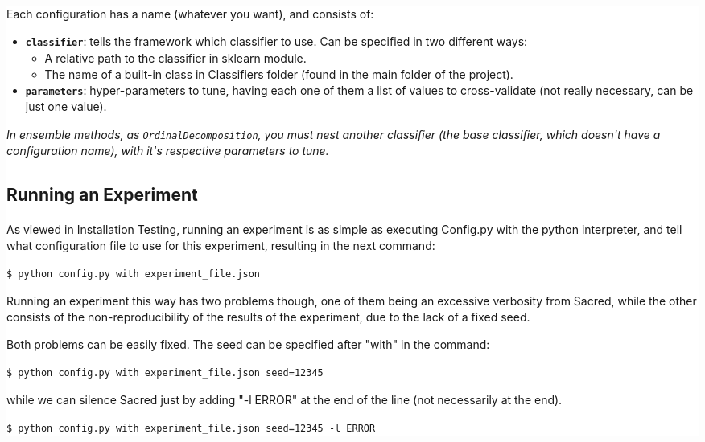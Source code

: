 Each configuration has a name (whatever you want), and consists of:

- **`classifier`**: tells the framework which classifier to use. Can be specified in two different ways:
    - A relative path to the classifier in sklearn module.
    - The name of a built-in class in Classifiers folder (found in the main folder of the project).
- **`parameters`**: hyper-parameters to tune, having each one of them a list of values to cross-validate (not really necessary, can be just one value).

*In ensemble methods, as `OrdinalDecomposition`, you must nest another classifier (the base classifier, which doesn't have a configuration name), with it's respective parameters to tune.*



## Running an Experiment

As viewed in [Installation Testing](#installation-testing), running an experiment is as simple as executing Config.py
with the python interpreter, and tell what configuration file to use for this experiment, resulting in the next command:

  `$ python config.py with experiment_file.json`

Running an experiment this way has two problems though, one of them being an excessive verbosity from Sacred,
while the other consists of the non-reproducibility of the results of the experiment, due to the lack of a fixed seed.

Both problems can be easily fixed. The seed can be specified after "with" in the command:

  `$ python config.py with experiment_file.json seed=12345`
  
while we can silence Sacred just by adding "-l ERROR" at the end of the line (not necessarily at the end).

  `$ python config.py with experiment_file.json seed=12345 -l ERROR`
